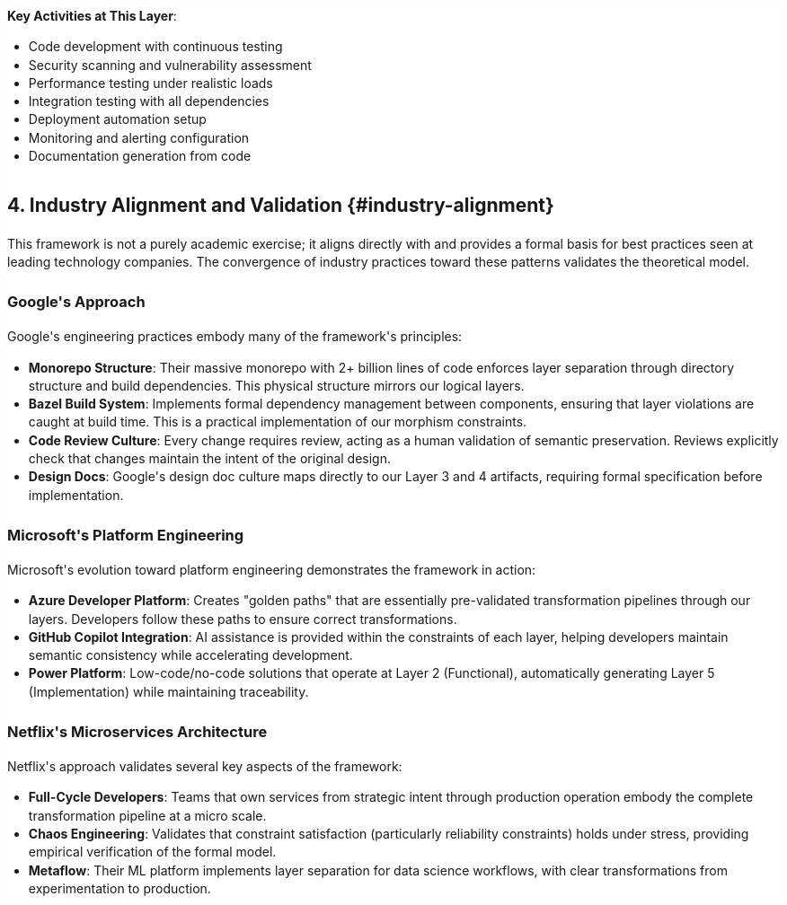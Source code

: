 **Key Activities at This Layer**:
- Code development with continuous testing
- Security scanning and vulnerability assessment
- Performance testing under realistic loads
- Integration testing with all dependencies
- Deployment automation setup
- Monitoring and alerting configuration
- Documentation generation from code

## 4. Industry Alignment and Validation {#industry-alignment}

This framework is not a purely academic exercise; it aligns directly with and provides a formal basis for best practices seen at leading technology companies. The convergence of industry practices toward these patterns validates the theoretical model.

### Google's Approach

Google's engineering practices embody many of the framework's principles:

- **Monorepo Structure**: Their massive monorepo with 2+ billion lines of code enforces layer separation through directory structure and build dependencies. This physical structure mirrors our logical layers.
- **Bazel Build System**: Implements formal dependency management between components, ensuring that layer violations are caught at build time. This is a practical implementation of our morphism constraints.
- **Code Review Culture**: Every change requires review, acting as a human validation of semantic preservation. Reviews explicitly check that changes maintain the intent of the original design.
- **Design Docs**: Google's design doc culture maps directly to our Layer 3 and 4 artifacts, requiring formal specification before implementation.

### Microsoft's Platform Engineering

Microsoft's evolution toward platform engineering demonstrates the framework in action:

- **Azure Developer Platform**: Creates "golden paths" that are essentially pre-validated transformation pipelines through our layers. Developers follow these paths to ensure correct transformations.
- **GitHub Copilot Integration**: AI assistance is provided within the constraints of each layer, helping developers maintain semantic consistency while accelerating development.
- **Power Platform**: Low-code/no-code solutions that operate at Layer 2 (Functional), automatically generating Layer 5 (Implementation) while maintaining traceability.

### Netflix's Microservices Architecture

Netflix's approach validates several key aspects of the framework:

- **Full-Cycle Developers**: Teams that own services from strategic intent through production operation embody the complete transformation pipeline at a micro scale.
- **Chaos Engineering**: Validates that constraint satisfaction (particularly reliability constraints) holds under stress, providing empirical verification of the formal model.
- **Metaflow**: Their ML platform implements layer separation for data science workflows, with clear transformations from experimentation to production.
